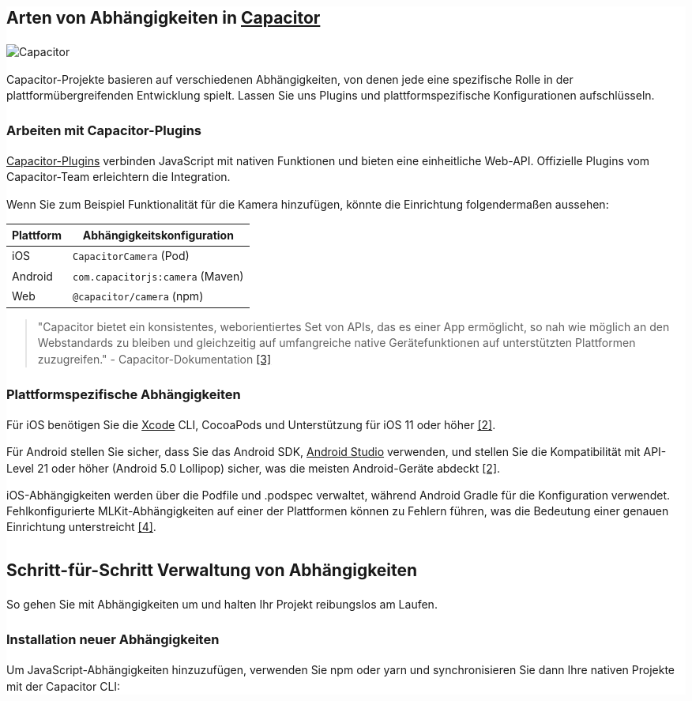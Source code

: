## Arten von Abhängigkeiten in [Capacitor](https://capacitorjs.com/)

![Capacitor](https://mars-images.imgix.net/seobot/screenshots/capacitorjs.com-4c1a6a7e452082d30f5bff9840b00b7d-2025-02-24.jpg?auto=compress)

Capacitor-Projekte basieren auf verschiedenen Abhängigkeiten, von denen jede eine spezifische Rolle in der plattformübergreifenden Entwicklung spielt. Lassen Sie uns Plugins und plattformspezifische Konfigurationen aufschlüsseln.

### Arbeiten mit Capacitor-Plugins

[Capacitor-Plugins](https://capgo.app/plugins/) verbinden JavaScript mit nativen Funktionen und bieten eine einheitliche Web-API. Offizielle Plugins vom Capacitor-Team erleichtern die Integration.

Wenn Sie zum Beispiel Funktionalität für die Kamera hinzufügen, könnte die Einrichtung folgendermaßen aussehen:

| Plattform | Abhängigkeitskonfiguration |
| --- | --- |
| iOS | `CapacitorCamera` (Pod) |
| Android | `com.capacitorjs:camera` (Maven) |
| Web | `@capacitor/camera` (npm) |

> "Capacitor bietet ein konsistentes, weborientiertes Set von APIs, das es einer App ermöglicht, so nah wie möglich an den Webstandards zu bleiben und gleichzeitig auf umfangreiche native Gerätefunktionen auf unterstützten Plattformen zuzugreifen." - Capacitor-Dokumentation [\[3\]](https://capacitorjs.com/docs)

### Plattformspezifische Abhängigkeiten

Für iOS benötigen Sie die [Xcode](https://developer.apple.com/xcode/) CLI, CocoaPods und Unterstützung für iOS 11 oder höher [\[2\]](https://capacitorjs.com/docs/v2/getting-started/dependencies).

Für Android stellen Sie sicher, dass Sie das Android SDK, [Android Studio](https://developer.android.com/studio/intro) verwenden, und stellen Sie die Kompatibilität mit API-Level 21 oder höher (Android 5.0 Lollipop) sicher, was die meisten Android-Geräte abdeckt [\[2\]](https://capacitorjs.com/docs/v2/getting-started/dependencies).

iOS-Abhängigkeiten werden über die Podfile und .podspec verwaltet, während Android Gradle für die Konfiguration verwendet. Fehlkonfigurierte MLKit-Abhängigkeiten auf einer der Plattformen können zu Fehlern führen, was die Bedeutung einer genauen Einrichtung unterstreicht [\[4\]](https://ionic.zendesk.com/hc/en-us/articles/360037704753-Capacitor-Plugin-Development-Adding-iOS-podfile-dependencies).

## Schritt-für-Schritt Verwaltung von Abhängigkeiten

So gehen Sie mit Abhängigkeiten um und halten Ihr Projekt reibungslos am Laufen.

### Installation neuer Abhängigkeiten

Um JavaScript-Abhängigkeiten hinzuzufügen, verwenden Sie npm oder yarn und synchronisieren Sie dann Ihre nativen Projekte mit der Capacitor CLI:
